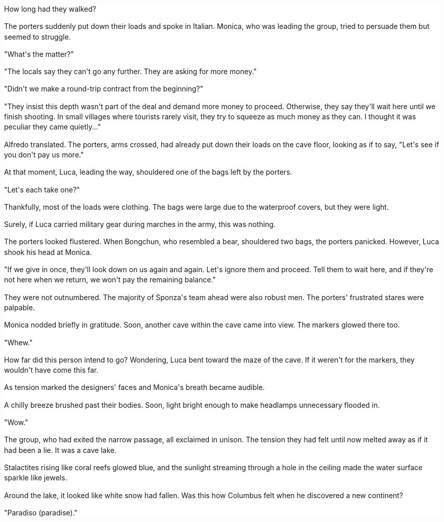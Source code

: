 How long had they walked?

The porters suddenly put down their loads and spoke in Italian. Monica, who was leading the group, tried to persuade them but seemed to struggle.

"What's the matter?"

"The locals say they can't go any further. They are asking for more money."

"Didn't we make a round-trip contract from the beginning?"

"They insist this depth wasn't part of the deal and demand more money to proceed. Otherwise, they say they'll wait here until we finish shooting. In small villages where tourists rarely visit, they try to squeeze as much money as they can. I thought it was peculiar they came quietly..."

Alfredo translated. The porters, arms crossed, had already put down their loads on the cave floor, looking as if to say, "Let's see if you don't pay us more."

At that moment, Luca, leading the way, shouldered one of the bags left by the porters.

"Let's each take one?"

Thankfully, most of the loads were clothing. The bags were large due to the waterproof covers, but they were light.

Surely, if Luca carried military gear during marches in the army, this was nothing.

The porters looked flustered. When Bongchun, who resembled a bear, shouldered two bags, the porters panicked. However, Luca shook his head at Monica.

"If we give in once, they'll look down on us again and again. Let's ignore them and proceed. Tell them to wait here, and if they're not here when we return, we won't pay the remaining balance."

They were not outnumbered. The majority of Sponza's team ahead were also robust men. The porters' frustrated stares were palpable.

Monica nodded briefly in gratitude. Soon, another cave within the cave came into view. The markers glowed there too.

"Whew."

How far did this person intend to go? Wondering, Luca bent toward the maze of the cave. If it weren't for the markers, they wouldn't have come this far.

As tension marked the designers' faces and Monica's breath became audible.

A chilly breeze brushed past their bodies. Soon, light bright enough to make headlamps unnecessary flooded in.

"Wow."

The group, who had exited the narrow passage, all exclaimed in unison. The tension they had felt until now melted away as if it had been a lie. It was a cave lake.

Stalactites rising like coral reefs glowed blue, and the sunlight streaming through a hole in the ceiling made the water surface sparkle like jewels.

Around the lake, it looked like white snow had fallen. Was this how Columbus felt when he discovered a new continent?

"Paradiso (paradise)."
